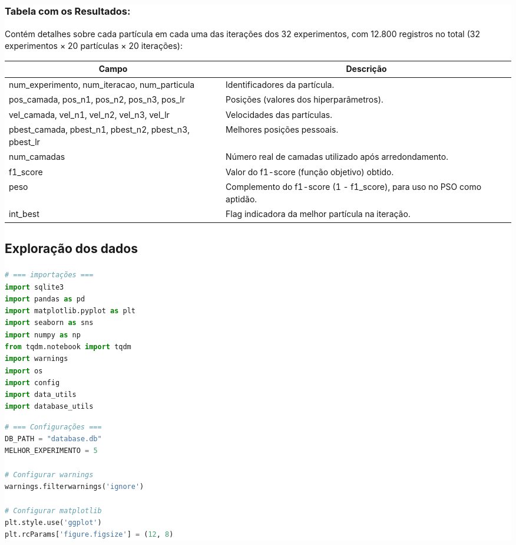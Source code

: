 ### Tabela com os Resultados:
Contém detalhes sobre cada partícula em cada uma das iterações dos 32 experimentos, com 12.800 registros no total (32 experimentos × 20 partículas × 20 iterações):

|Campo | Descrição|
|---|---|
|num_experimento, num_iteracao, num_particula| Identificadores da partícula.|
|pos_camada, pos_n1, pos_n2, pos_n3, pos_lr| Posições (valores dos hiperparâmetros).|
|vel_camada, vel_n1, vel_n2, vel_n3, vel_lr| Velocidades das partículas.|
|pbest_camada, pbest_n1, pbest_n2, pbest_n3, pbest_lr| Melhores posições pessoais.|
|num_camadas| Número real de camadas utilizado após arredondamento.|
|f1_score| Valor do f1-score (função objetivo) obtido.|
|peso| Complemento do f1-score (1 - f1_score), para uso no PSO como aptidão.|
|int_best| Flag indicadora da melhor partícula na iteração.|


## Exploração dos dados



```python
# === importações ===
import sqlite3
import pandas as pd
import matplotlib.pyplot as plt
import seaborn as sns
import numpy as np
from tqdm.notebook import tqdm
import warnings
import os
import config
import data_utils
import database_utils
```


```python
# === Configurações ===
DB_PATH = "database.db"
MELHOR_EXPERIMENTO = 5

# Configurar warnings
warnings.filterwarnings('ignore')

# Configurar matplotlib
plt.style.use('ggplot')
plt.rcParams['figure.figsize'] = (12, 8)
```
